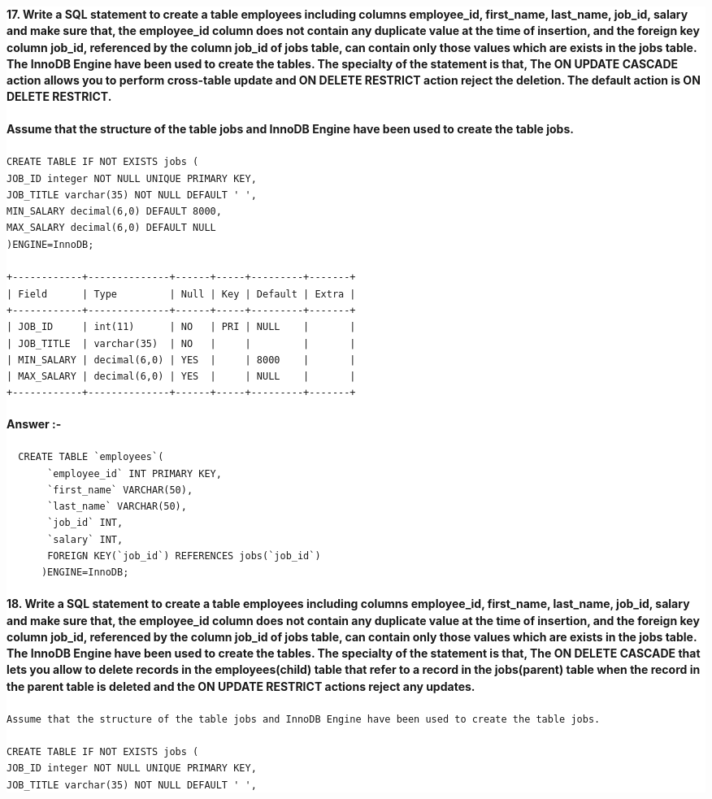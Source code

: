#### 17. Write a SQL statement to create a table employees including columns employee_id, first_name, last_name, job_id, salary and make sure that, the employee_id column does not contain any duplicate value at the time of insertion, and the foreign key column job_id, referenced by the column job_id of jobs table, can contain only those values which are exists in the jobs table. The InnoDB Engine have been used to create the tables. The specialty of the statement is that, The ON UPDATE CASCADE action allows you to perform cross-table update and ON DELETE RESTRICT action reject the deletion. The default action is ON DELETE RESTRICT.

#### Assume that the structure of the table jobs and InnoDB Engine have been used to create the table jobs.

```no-highlight
CREATE TABLE IF NOT EXISTS jobs (
JOB_ID integer NOT NULL UNIQUE PRIMARY KEY,
JOB_TITLE varchar(35) NOT NULL DEFAULT ' ',
MIN_SALARY decimal(6,0) DEFAULT 8000,
MAX_SALARY decimal(6,0) DEFAULT NULL
)ENGINE=InnoDB;

+------------+--------------+------+-----+---------+-------+
| Field      | Type         | Null | Key | Default | Extra |
+------------+--------------+------+-----+---------+-------+
| JOB_ID     | int(11)      | NO   | PRI | NULL    |       |
| JOB_TITLE  | varchar(35)  | NO   |     |         |       |
| MIN_SALARY | decimal(6,0) | YES  |     | 8000    |       |
| MAX_SALARY | decimal(6,0) | YES  |     | NULL    |       |
+------------+--------------+------+-----+---------+-------+

```
#### Answer :-
```no-highlight
  CREATE TABLE `employees`(
       `employee_id` INT PRIMARY KEY,
       `first_name` VARCHAR(50),
       `last_name` VARCHAR(50),
       `job_id` INT,
       `salary` INT,
       FOREIGN KEY(`job_id`) REFERENCES jobs(`job_id`)
      )ENGINE=InnoDB;
```

#### 18.  Write a SQL statement to create a table employees including columns employee_id, first_name, last_name, job_id, salary and make sure that, the employee_id column does not contain any duplicate value at the time of insertion, and the foreign key column job_id, referenced by the column job_id of jobs table, can contain only those values which are exists in the jobs table. The InnoDB Engine have been used to create the tables. The specialty of the statement is that, The ON DELETE CASCADE that lets you allow to delete records in the employees(child) table that refer to a record in the jobs(parent) table when the record in the parent table is deleted and the ON UPDATE RESTRICT actions reject any updates.
```no-highlight
Assume that the structure of the table jobs and InnoDB Engine have been used to create the table jobs.

CREATE TABLE IF NOT EXISTS jobs (
JOB_ID integer NOT NULL UNIQUE PRIMARY KEY,
JOB_TITLE varchar(35) NOT NULL DEFAULT ' ',
```